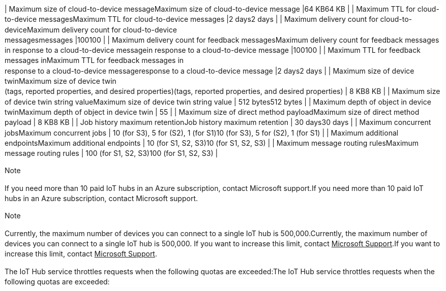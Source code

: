 | <span data-ttu-id="7e1d4-137">Maximum size of cloud-to-device message</span><span class="sxs-lookup"><span data-stu-id="7e1d4-137">Maximum size of cloud-to-device message</span></span> |<span data-ttu-id="7e1d4-138">64 KB</span><span class="sxs-lookup"><span data-stu-id="7e1d4-138">64 KB</span></span> |
| <span data-ttu-id="7e1d4-139">Maximum TTL for cloud-to-device messages</span><span class="sxs-lookup"><span data-stu-id="7e1d4-139">Maximum TTL for cloud-to-device messages</span></span> |<span data-ttu-id="7e1d4-140">2 days</span><span class="sxs-lookup"><span data-stu-id="7e1d4-140">2 days</span></span> |
| <span data-ttu-id="7e1d4-141">Maximum delivery count for cloud-to-device</span><span class="sxs-lookup"><span data-stu-id="7e1d4-141">Maximum delivery count for cloud-to-device</span></span> <br/> <span data-ttu-id="7e1d4-142">messages</span><span class="sxs-lookup"><span data-stu-id="7e1d4-142">messages</span></span> |<span data-ttu-id="7e1d4-143">100</span><span class="sxs-lookup"><span data-stu-id="7e1d4-143">100</span></span> |
| <span data-ttu-id="7e1d4-144">Maximum delivery count for feedback messages</span><span class="sxs-lookup"><span data-stu-id="7e1d4-144">Maximum delivery count for feedback messages</span></span> <br/> <span data-ttu-id="7e1d4-145">in response to a cloud-to-device message</span><span class="sxs-lookup"><span data-stu-id="7e1d4-145">in response to a cloud-to-device message</span></span> |<span data-ttu-id="7e1d4-146">100</span><span class="sxs-lookup"><span data-stu-id="7e1d4-146">100</span></span> |
| <span data-ttu-id="7e1d4-147">Maximum TTL for feedback messages in</span><span class="sxs-lookup"><span data-stu-id="7e1d4-147">Maximum TTL for feedback messages in</span></span> <br/> <span data-ttu-id="7e1d4-148">response to a cloud-to-device message</span><span class="sxs-lookup"><span data-stu-id="7e1d4-148">response to a cloud-to-device message</span></span> |<span data-ttu-id="7e1d4-149">2 days</span><span class="sxs-lookup"><span data-stu-id="7e1d4-149">2 days</span></span> |
| <span data-ttu-id="7e1d4-150">Maximum size of device twin</span><span class="sxs-lookup"><span data-stu-id="7e1d4-150">Maximum size of device twin</span></span> <br/> <span data-ttu-id="7e1d4-151">(tags, reported properties, and desired properties)</span><span class="sxs-lookup"><span data-stu-id="7e1d4-151">(tags, reported properties, and desired properties)</span></span> | <span data-ttu-id="7e1d4-152">8 KB</span><span class="sxs-lookup"><span data-stu-id="7e1d4-152">8 KB</span></span> |
| <span data-ttu-id="7e1d4-153">Maximum size of device twin string value</span><span class="sxs-lookup"><span data-stu-id="7e1d4-153">Maximum size of device twin string value</span></span> | <span data-ttu-id="7e1d4-154">512 bytes</span><span class="sxs-lookup"><span data-stu-id="7e1d4-154">512 bytes</span></span> |
| <span data-ttu-id="7e1d4-155">Maximum depth of object in device twin</span><span class="sxs-lookup"><span data-stu-id="7e1d4-155">Maximum depth of object in device twin</span></span> | <span data-ttu-id="7e1d4-156">5</span><span class="sxs-lookup"><span data-stu-id="7e1d4-156">5</span></span> |
| <span data-ttu-id="7e1d4-157">Maximum size of direct method payload</span><span class="sxs-lookup"><span data-stu-id="7e1d4-157">Maximum size of direct method payload</span></span> | <span data-ttu-id="7e1d4-158">8 KB</span><span class="sxs-lookup"><span data-stu-id="7e1d4-158">8 KB</span></span> |
| <span data-ttu-id="7e1d4-159">Job history maximum retention</span><span class="sxs-lookup"><span data-stu-id="7e1d4-159">Job history maximum retention</span></span> | <span data-ttu-id="7e1d4-160">30 days</span><span class="sxs-lookup"><span data-stu-id="7e1d4-160">30 days</span></span> |
| <span data-ttu-id="7e1d4-161">Maximum concurrent jobs</span><span class="sxs-lookup"><span data-stu-id="7e1d4-161">Maximum concurrent jobs</span></span> | <span data-ttu-id="7e1d4-162">10 (for S3), 5 for (S2), 1 (for S1)</span><span class="sxs-lookup"><span data-stu-id="7e1d4-162">10 (for S3), 5 for (S2), 1 (for S1)</span></span> |
| <span data-ttu-id="7e1d4-163">Maximum additional endpoints</span><span class="sxs-lookup"><span data-stu-id="7e1d4-163">Maximum additional endpoints</span></span> | <span data-ttu-id="7e1d4-164">10 (for S1, S2, S3)</span><span class="sxs-lookup"><span data-stu-id="7e1d4-164">10 (for S1, S2, S3)</span></span> |
| <span data-ttu-id="7e1d4-165">Maximum message routing rules</span><span class="sxs-lookup"><span data-stu-id="7e1d4-165">Maximum message routing rules</span></span> | <span data-ttu-id="7e1d4-166">100 (for S1, S2, S3)</span><span class="sxs-lookup"><span data-stu-id="7e1d4-166">100 (for S1, S2, S3)</span></span> |


> [!NOTE]
> <span data-ttu-id="7e1d4-167">If you need more than 10 paid IoT hubs in an Azure subscription, contact Microsoft support.</span><span class="sxs-lookup"><span data-stu-id="7e1d4-167">If you need more than 10 paid IoT hubs in an Azure subscription, contact Microsoft support.</span></span>


> [!NOTE]
> <span data-ttu-id="7e1d4-168">Currently, the maximum number of devices you can connect to a single IoT hub is 500,000.</span><span class="sxs-lookup"><span data-stu-id="7e1d4-168">Currently, the maximum number of devices you can connect to a single IoT hub is 500,000.</span></span> <span data-ttu-id="7e1d4-169">If you want to increase this limit, contact [Microsoft Support](https://azure.microsoft.com/en-us/support/options/).</span><span class="sxs-lookup"><span data-stu-id="7e1d4-169">If you want to increase this limit, contact [Microsoft Support](https://azure.microsoft.com/en-us/support/options/).</span></span>

<span data-ttu-id="7e1d4-170">The IoT Hub service throttles requests when the following quotas are exceeded:</span><span class="sxs-lookup"><span data-stu-id="7e1d4-170">The IoT Hub service throttles requests when the following quotas are exceeded:</span></span>
